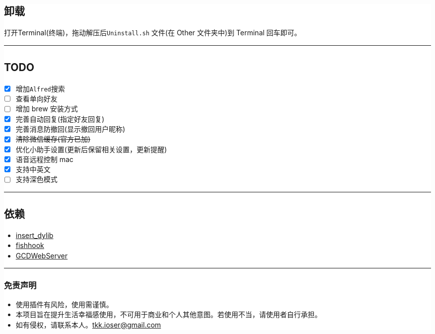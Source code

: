 
## 卸载

打开Terminal(终端)，拖动解压后`Uninstall.sh` 文件(在 Other 文件夹中)到 Terminal 回车即可。

---

## TODO
- [x] 增加`Alfred`搜索
- [ ] 查看单向好友
- [ ] 增加 brew 安装方式
- [x] 完善自动回复(指定好友回复)
- [x] 完善消息防撤回(显示撤回用户昵称)
- [x] ~~清除微信缓存(官方已加)~~
- [x] 优化小助手设置(更新后保留相关设置，更新提醒)
- [x] 语音远程控制 mac
- [x] 支持中英文
- [ ] 支持深色模式

---

## 依赖

* [insert_dylib](https://github.com/Tyilo/insert_dylib)
* [fishhook](https://github.com/facebook/fishhook)
* [GCDWebServer](https://github.com/swisspol/GCDWebServer)

---

### 免责声明
* 使用插件有风险，使用需谨慎。
* 本项目旨在提升生活幸福感使用，不可用于商业和个人其他意图。若使用不当，请使用者自行承担。
* 如有侵权，请联系本人。tkk.ioser@gmail.com


